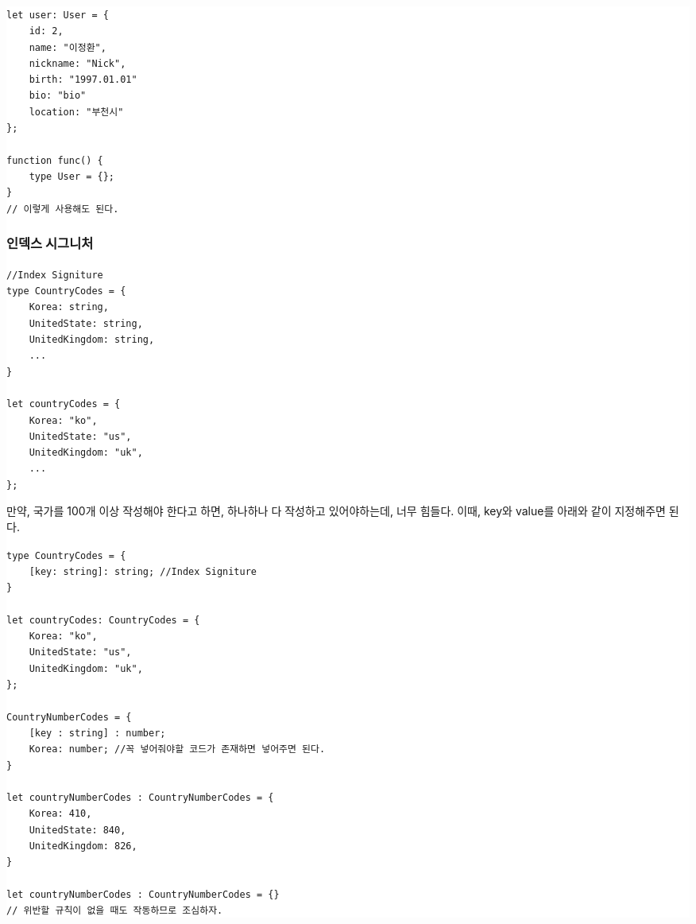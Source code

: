 ```tsx
let user: User = {
    id: 2,
    name: "이정환",
    nickname: "Nick",
    birth: "1997.01.01"
    bio: "bio"
    location: "부천시"
};

function func() {
    type User = {};
}
// 이렇게 사용해도 된다.
```

### 인덱스 시그니처

```tsx
//Index Signiture
type CountryCodes = {
    Korea: string,
    UnitedState: string,
    UnitedKingdom: string,
    ...
}

let countryCodes = {
    Korea: "ko",
    UnitedState: "us",
    UnitedKingdom: "uk",
    ...
};
```

만약, 국가를 100개 이상 작성해야 한다고 하면, 하나하나 다 작성하고 있어야하는데, 너무 힘들다. 이때, key와 value를 아래와 같이 지정해주면 된다.

```tsx
type CountryCodes = {
    [key: string]: string; //Index Signiture
}

let countryCodes: CountryCodes = {
    Korea: "ko",
    UnitedState: "us",
    UnitedKingdom: "uk",
};

CountryNumberCodes = {
    [key : string] : number;
    Korea: number; //꼭 넣어줘야할 코드가 존재하면 넣어주면 된다.
}

let countryNumberCodes : CountryNumberCodes = {
    Korea: 410,
    UnitedState: 840,
    UnitedKingdom: 826,
}

let countryNumberCodes : CountryNumberCodes = {}
// 위반할 규칙이 없을 때도 작동하므로 조심하자.
```
